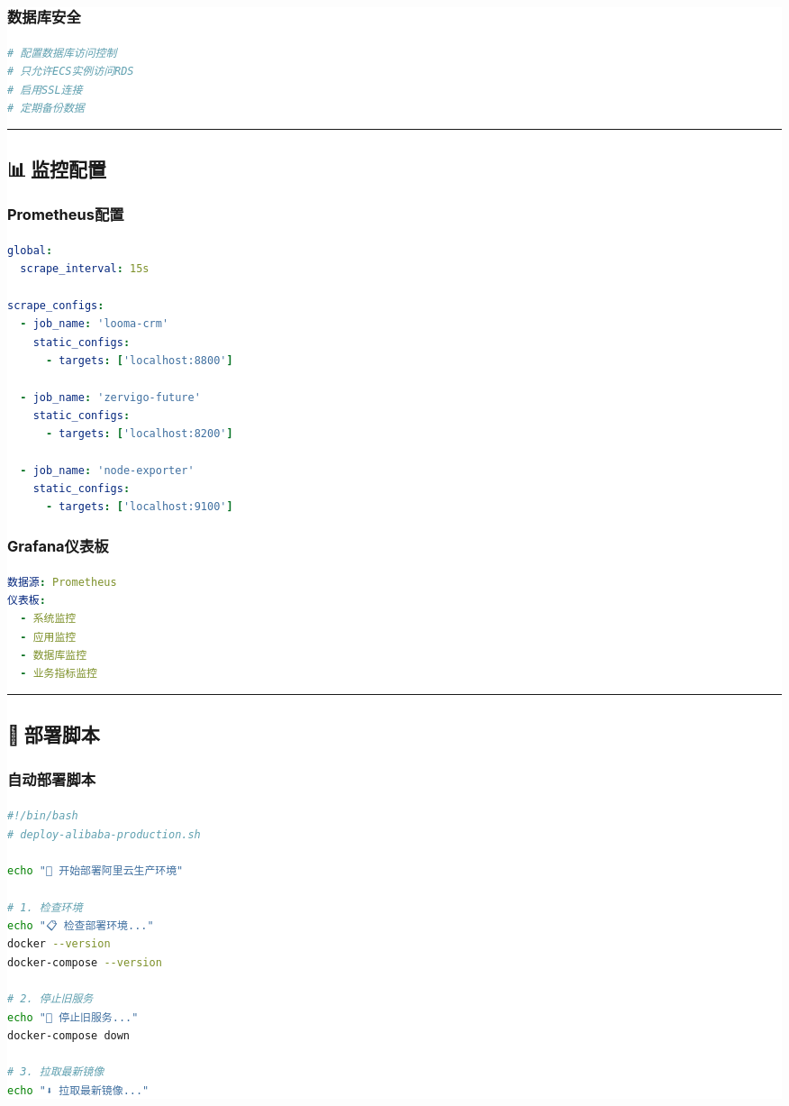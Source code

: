 ### **数据库安全**
```bash
# 配置数据库访问控制
# 只允许ECS实例访问RDS
# 启用SSL连接
# 定期备份数据
```

---

## 📊 监控配置

### **Prometheus配置**
```yaml
global:
  scrape_interval: 15s

scrape_configs:
  - job_name: 'looma-crm'
    static_configs:
      - targets: ['localhost:8800']
  
  - job_name: 'zervigo-future'
    static_configs:
      - targets: ['localhost:8200']
  
  - job_name: 'node-exporter'
    static_configs:
      - targets: ['localhost:9100']
```

### **Grafana仪表板**
```yaml
数据源: Prometheus
仪表板: 
  - 系统监控
  - 应用监控
  - 数据库监控
  - 业务指标监控
```

---

## 🚀 部署脚本

### **自动部署脚本**
```bash
#!/bin/bash
# deploy-alibaba-production.sh

echo "🚀 开始部署阿里云生产环境"

# 1. 检查环境
echo "📋 检查部署环境..."
docker --version
docker-compose --version

# 2. 停止旧服务
echo "🛑 停止旧服务..."
docker-compose down

# 3. 拉取最新镜像
echo "⬇️ 拉取最新镜像..."
```